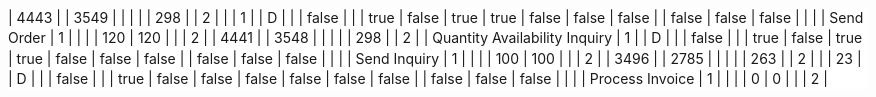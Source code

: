 |  4443   |                |  3549   |             |             |            |                     |   298   |                    |         2         |               |                                                                                                   |            1             |                                                                                       |        D         |                                                                                                                                                                                                                                                                                                                                                                                                                                                                                                                                                                                                    |             |     false      |                |                    |           true            |    false    |   true   |      true       |     false     |     false     |       false       |             |     false      |      false      |    false    |                               |             |                       |        Send Order        |        1         |            |             |                           |    120    |          120          |                                     |                  |     2     |
|  4441   |                |  3548   |             |             |            |                     |   298   |                    |         2         |               |                                   Quantity Availability Inquiry                                   |            1             |                                                                                       |        D         |                                                                                                                                                                                                                                                                                                                                                                                                                                                                                                                                                                                                    |             |     false      |                |                    |           true            |    false    |   true   |      true       |     false     |     false     |       false       |             |     false      |      false      |    false    |                               |             |                       |       Send Inquiry       |        1         |            |             |                           |    100    |          100          |                                     |                  |     2     |
|  3496   |                |  2785   |             |             |            |                     |   263   |                    |         2         |               |                                                                                                   |            23            |                                                                                       |        D         |                                                                                                                                                                                                                                                                                                                                                                                                                                                                                                                                                                                                    |             |     false      |                |                    |           true            |    false    |  false   |      false      |     false     |     false     |       false       |             |     false      |      false      |    false    |                               |             |                       |     Process Invoice      |        1         |            |             |                           |     0     |           0           |                                     |                  |     2     |
